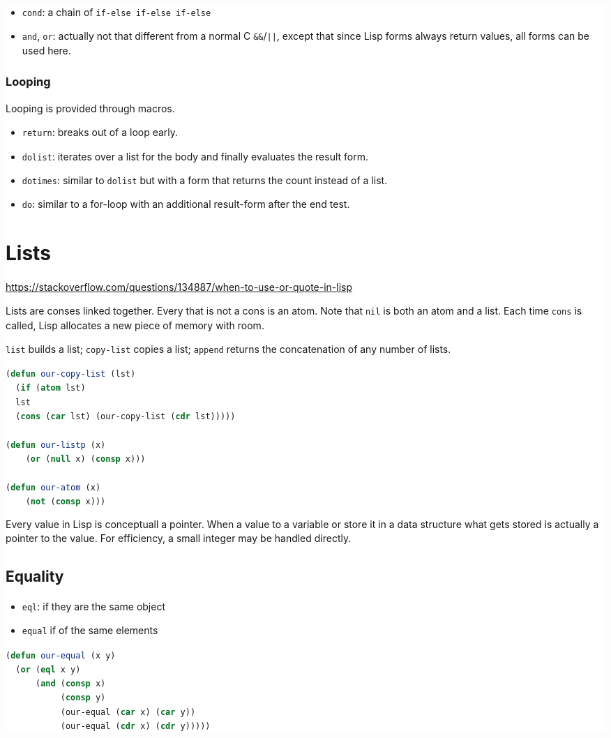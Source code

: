 - `cond`: a chain of `if-else if-else if-else`

- `and`, `or`: actually not that different from a normal C `&&`/`||`, except that since Lisp forms always return values, all forms can be used here.

### Looping

Looping is provided through macros.

- `return`: breaks out of a loop early.

- `dolist`: iterates over a list for the body and finally evaluates the result form.

- `dotimes`: similar to `dolist` but with a form that returns the count instead of a list.

- `do`: similar to a for-loop with an additional result-form after the end test.

# Lists

https://stackoverflow.com/questions/134887/when-to-use-or-quote-in-lisp

Lists are conses linked together. Every that is not a cons is an atom. Note that `nil` is both an atom and a list. Each time `cons` is called, Lisp allocates a new piece of memory with room.

`list` builds a list; `copy-list` copies a list; `append` returns the concatenation of any number of lists.

```lisp
(defun our-copy-list (lst)
  (if (atom lst)
  lst
  (cons (car lst) (our-copy-list (cdr lst)))))
  
(defun our-listp (x)
    (or (null x) (consp x)))
    
(defun our-atom (x)
    (not (consp x)))
```

Every value in Lisp is conceptuall a pointer. When a value to a variable or store it in a data structure what gets stored is actually a pointer to the value. For efficiency, a small integer may be handled directly.

## Equality

- `eql`: if they are the same object

- `equal` if of the same elements

```lisp
(defun our-equal (x y)
  (or (eql x y)
      (and (consp x)
           (consp y)
           (our-equal (car x) (car y))
           (our-equal (cdr x) (cdr y)))))
```
